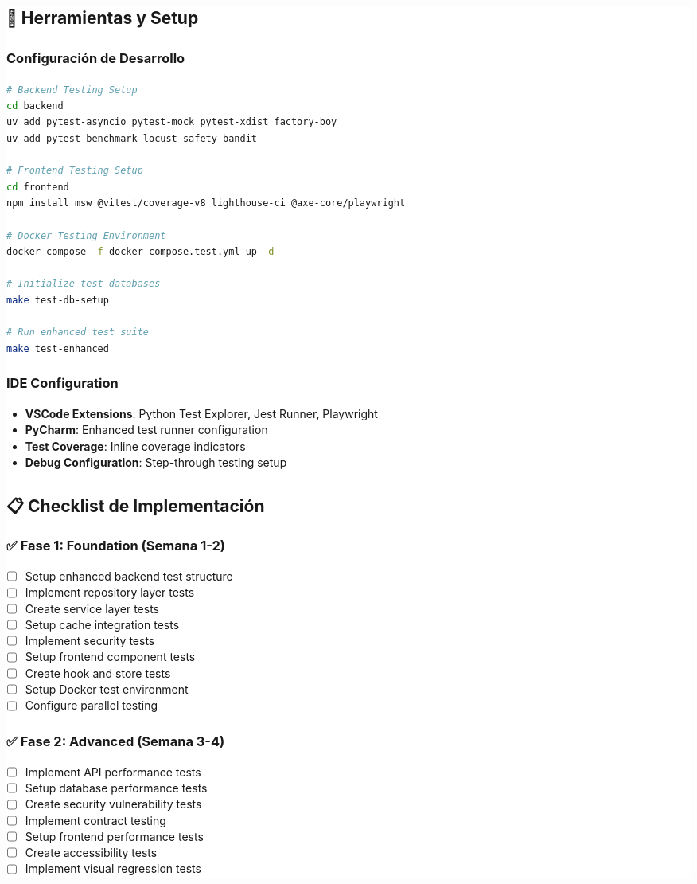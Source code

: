## 🔧 Herramientas y Setup

### Configuración de Desarrollo
```bash
# Backend Testing Setup
cd backend
uv add pytest-asyncio pytest-mock pytest-xdist factory-boy
uv add pytest-benchmark locust safety bandit

# Frontend Testing Setup  
cd frontend
npm install msw @vitest/coverage-v8 lighthouse-ci @axe-core/playwright

# Docker Testing Environment
docker-compose -f docker-compose.test.yml up -d

# Initialize test databases
make test-db-setup

# Run enhanced test suite
make test-enhanced
```

### IDE Configuration
- **VSCode Extensions**: Python Test Explorer, Jest Runner, Playwright
- **PyCharm**: Enhanced test runner configuration
- **Test Coverage**: Inline coverage indicators
- **Debug Configuration**: Step-through testing setup

## 📋 Checklist de Implementación

### ✅ Fase 1: Foundation (Semana 1-2)
- [ ] Setup enhanced backend test structure
- [ ] Implement repository layer tests
- [ ] Create service layer tests  
- [ ] Setup cache integration tests
- [ ] Implement security tests
- [ ] Setup frontend component tests
- [ ] Create hook and store tests
- [ ] Setup Docker test environment
- [ ] Configure parallel testing

### ✅ Fase 2: Advanced (Semana 3-4)  
- [ ] Implement API performance tests
- [ ] Setup database performance tests
- [ ] Create security vulnerability tests
- [ ] Implement contract testing
- [ ] Setup frontend performance tests
- [ ] Create accessibility tests
- [ ] Implement visual regression tests
